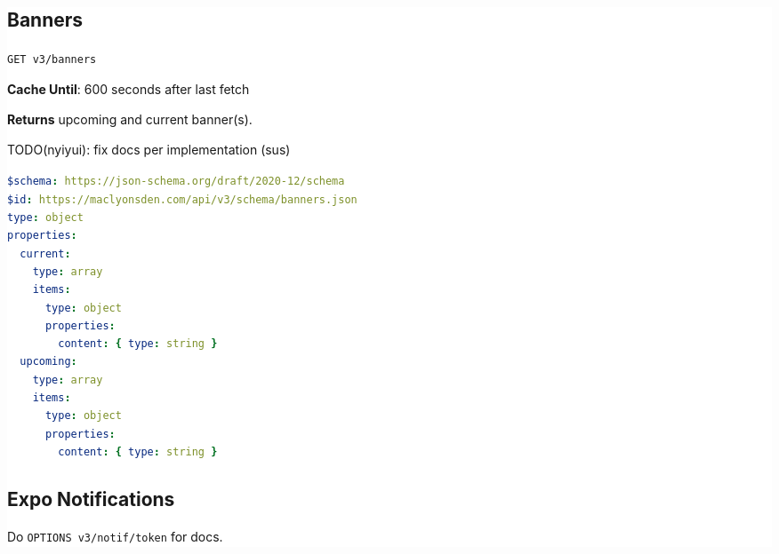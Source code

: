 ## Banners

`GET v3/banners`

**Cache Until**: 600 seconds after last fetch

**Returns** upcoming and current banner(s).

TODO(nyiyui): fix docs per implementation (sus)

```yaml
$schema: https://json-schema.org/draft/2020-12/schema
$id: https://maclyonsden.com/api/v3/schema/banners.json
type: object
properties:
  current:
    type: array
    items:
      type: object
      properties:
        content: { type: string }
  upcoming:
    type: array
    items:
      type: object
      properties:
        content: { type: string }
```

## Expo Notifications

Do `OPTIONS v3/notif/token` for docs.

[^1]: check object doc to see supported args. 
